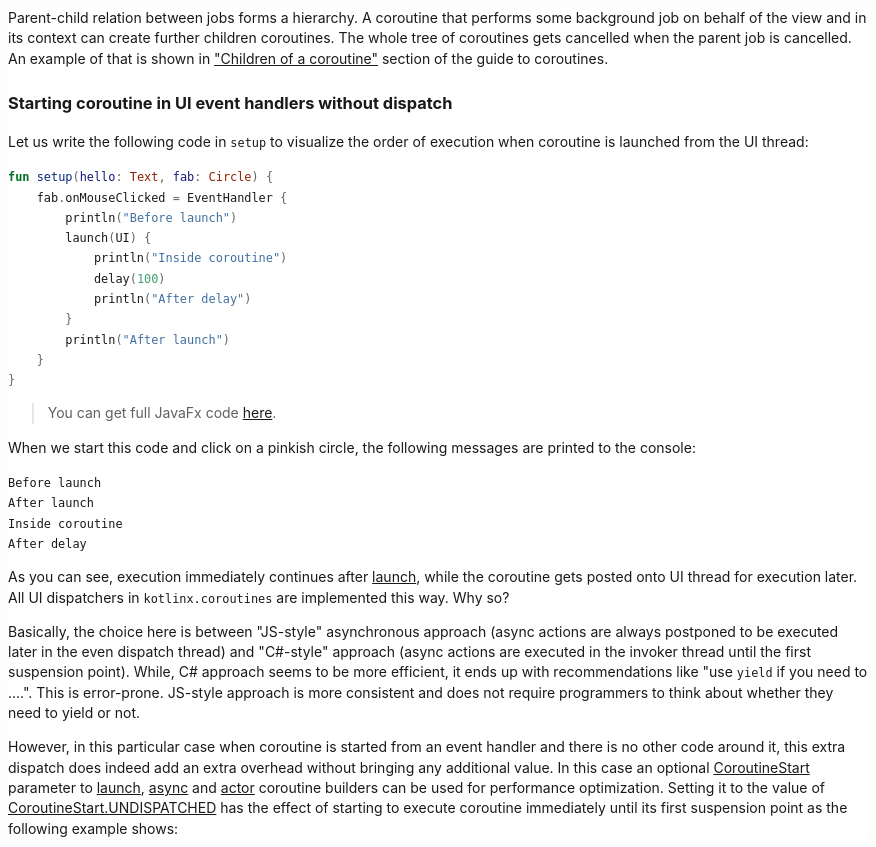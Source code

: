 Parent-child relation between jobs forms a hierarchy. A coroutine that performs some background job on behalf of
the view and in its context can create further children coroutines. The whole tree of coroutines gets cancelled
when the parent job is cancelled. An example of that is shown in 
["Children of a coroutine"](../coroutines-guide.md#children-of-a-coroutine) section of the guide to coroutines.

### Starting coroutine in UI event handlers without dispatch

Let us write the following code in `setup` to visualize the order of execution when coroutine is launched
from the UI thread:



```kotlin
fun setup(hello: Text, fab: Circle) {
    fab.onMouseClicked = EventHandler {
        println("Before launch")
        launch(UI) { 
            println("Inside coroutine")
            delay(100)
            println("After delay")
        } 
        println("After launch")
    }
}
```
 
> You can get full JavaFx code [here](kotlinx-coroutines-javafx/src/test/kotlin/guide/example-ui-advanced-01.kt).

When we start this code and click on a pinkish circle, the following messages are printed to the console:
 
```text
Before launch
After launch
Inside coroutine
After delay
```

As you can see, execution immediately continues after [launch], while the coroutine gets posted onto UI thread
for execution later. All UI dispatchers in `kotlinx.coroutines` are implemented this way. Why so? 

Basically, the choice here is between "JS-style" asynchronous approach (async actions
are always postponed to be executed later in the even dispatch thread) and "C#-style" approach
(async actions are executed in the invoker thread until the first suspension point).
While, C# approach seems to be more efficient, it ends up with recommendations like
"use `yield` if you need to ....". This is error-prone. JS-style approach is more consistent
and does not require programmers to think about whether they need to yield or not.

However, in this particular case when coroutine is started from an event handler and there is no other code around it,
this extra dispatch does indeed add an extra overhead without bringing any additional value. 
In this case an optional [CoroutineStart] parameter to [launch], [async] and [actor] coroutine builders 
can be used for performance optimization. 
Setting it to the value of [CoroutineStart.UNDISPATCHED] has the effect of starting to execute
coroutine immediately until its first suspension point as the following example shows:


[launch]: https://kotlin.github.io/kotlinx.coroutines/kotlinx-coroutines-core/kotlinx.coroutines.experimental/launch.html
[delay]: https://kotlin.github.io/kotlinx.coroutines/kotlinx-coroutines-core/kotlinx.coroutines.experimental/delay.html
[Job]: https://kotlin.github.io/kotlinx.coroutines/kotlinx-coroutines-core/kotlinx.coroutines.experimental/-job/index.html
[Job.cancel]: https://kotlin.github.io/kotlinx.coroutines/kotlinx-coroutines-core/kotlinx.coroutines.experimental/-job/cancel.html
[run]: https://kotlin.github.io/kotlinx.coroutines/kotlinx-coroutines-core/kotlinx.coroutines.experimental/run.html
[CommonPool]: https://kotlin.github.io/kotlinx.coroutines/kotlinx-coroutines-core/kotlinx.coroutines.experimental/-common-pool/index.html
[NonCancellable]: https://kotlin.github.io/kotlinx.coroutines/kotlinx-coroutines-core/kotlinx.coroutines.experimental/-non-cancellable/index.html
[CoroutineStart]: https://kotlin.github.io/kotlinx.coroutines/kotlinx-coroutines-core/kotlinx.coroutines.experimental/-coroutine-start/index.html
[async]: https://kotlin.github.io/kotlinx.coroutines/kotlinx-coroutines-core/kotlinx.coroutines.experimental/async.html
[CoroutineStart.UNDISPATCHED]: https://kotlin.github.io/kotlinx.coroutines/kotlinx-coroutines-core/kotlinx.coroutines.experimental/-coroutine-start/-u-n-d-i-s-p-a-t-c-h-e-d.html
[actor]: https://kotlin.github.io/kotlinx.coroutines/kotlinx-coroutines-core/kotlinx.coroutines.experimental.channels/actor.html
[SendChannel.offer]: https://kotlin.github.io/kotlinx.coroutines/kotlinx-coroutines-core/kotlinx.coroutines.experimental.channels/-send-channel/offer.html
[SendChannel]: https://kotlin.github.io/kotlinx.coroutines/kotlinx-coroutines-core/kotlinx.coroutines.experimental.channels/-send-channel/index.html
[RendezvousChannel]: https://kotlin.github.io/kotlinx.coroutines/kotlinx-coroutines-core/kotlinx.coroutines.experimental.channels/-rendezvous-channel/index.html
[Channel.invoke]: https://kotlin.github.io/kotlinx.coroutines/kotlinx-coroutines-core/kotlinx.coroutines.experimental.channels/-channel/invoke.html
[ConflatedChannel]: https://kotlin.github.io/kotlinx.coroutines/kotlinx-coroutines-core/kotlinx.coroutines.experimental.channels/-conflated-channel/index.html
[Channel.CONFLATED]: https://kotlin.github.io/kotlinx.coroutines/kotlinx-coroutines-core/kotlinx.coroutines.experimental.channels/-channel/-c-o-n-f-l-a-t-e-d.html
[LinkedListChannel]: https://kotlin.github.io/kotlinx.coroutines/kotlinx-coroutines-core/kotlinx.coroutines.experimental.channels/-linked-list-channel/index.html
[JavaFx]: https://kotlin.github.io/kotlinx.coroutines/kotlinx-coroutines-javafx/kotlinx.coroutines.experimental.javafx/-java-fx/index.html